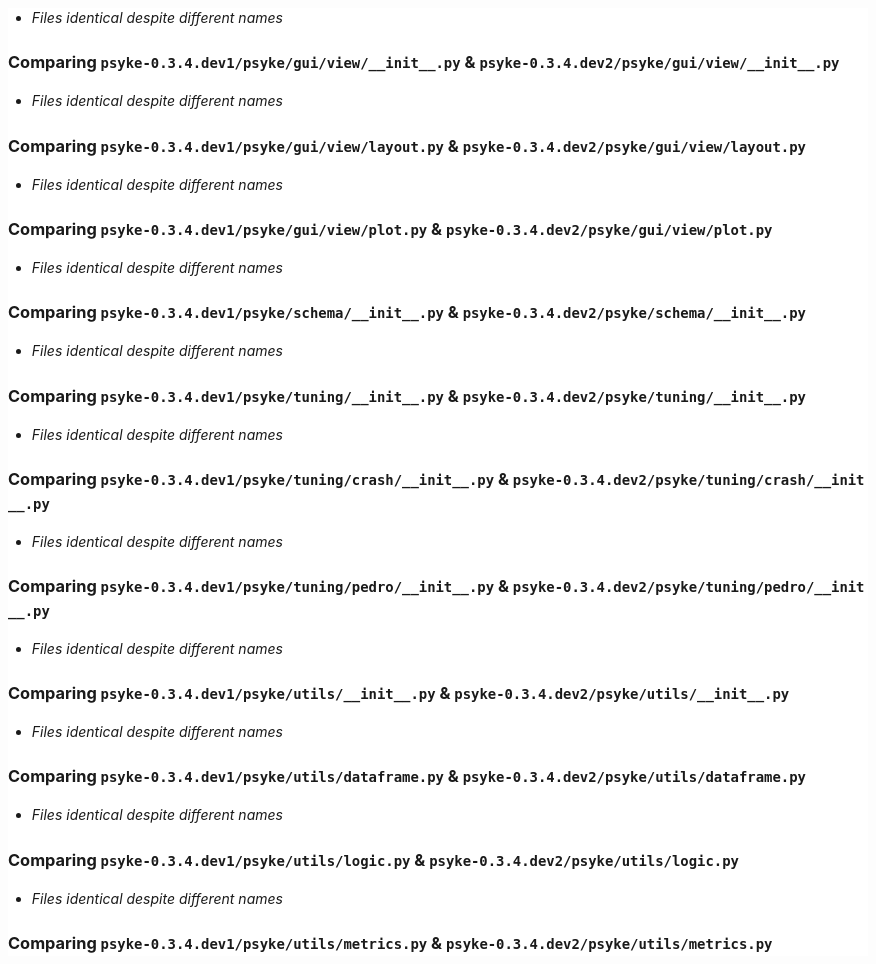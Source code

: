  * *Files identical despite different names*

### Comparing `psyke-0.3.4.dev1/psyke/gui/view/__init__.py` & `psyke-0.3.4.dev2/psyke/gui/view/__init__.py`

 * *Files identical despite different names*

### Comparing `psyke-0.3.4.dev1/psyke/gui/view/layout.py` & `psyke-0.3.4.dev2/psyke/gui/view/layout.py`

 * *Files identical despite different names*

### Comparing `psyke-0.3.4.dev1/psyke/gui/view/plot.py` & `psyke-0.3.4.dev2/psyke/gui/view/plot.py`

 * *Files identical despite different names*

### Comparing `psyke-0.3.4.dev1/psyke/schema/__init__.py` & `psyke-0.3.4.dev2/psyke/schema/__init__.py`

 * *Files identical despite different names*

### Comparing `psyke-0.3.4.dev1/psyke/tuning/__init__.py` & `psyke-0.3.4.dev2/psyke/tuning/__init__.py`

 * *Files identical despite different names*

### Comparing `psyke-0.3.4.dev1/psyke/tuning/crash/__init__.py` & `psyke-0.3.4.dev2/psyke/tuning/crash/__init__.py`

 * *Files identical despite different names*

### Comparing `psyke-0.3.4.dev1/psyke/tuning/pedro/__init__.py` & `psyke-0.3.4.dev2/psyke/tuning/pedro/__init__.py`

 * *Files identical despite different names*

### Comparing `psyke-0.3.4.dev1/psyke/utils/__init__.py` & `psyke-0.3.4.dev2/psyke/utils/__init__.py`

 * *Files identical despite different names*

### Comparing `psyke-0.3.4.dev1/psyke/utils/dataframe.py` & `psyke-0.3.4.dev2/psyke/utils/dataframe.py`

 * *Files identical despite different names*

### Comparing `psyke-0.3.4.dev1/psyke/utils/logic.py` & `psyke-0.3.4.dev2/psyke/utils/logic.py`

 * *Files identical despite different names*

### Comparing `psyke-0.3.4.dev1/psyke/utils/metrics.py` & `psyke-0.3.4.dev2/psyke/utils/metrics.py`
